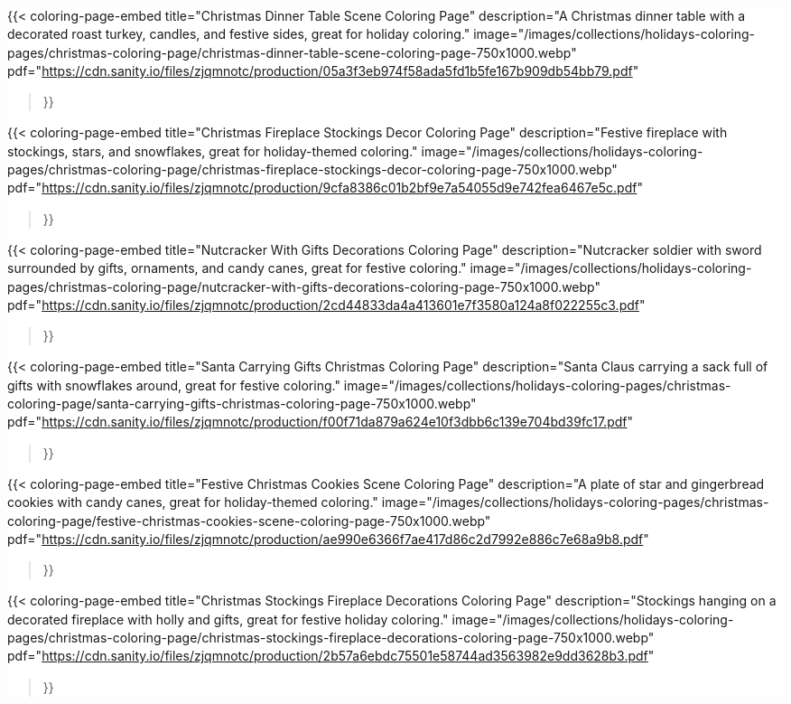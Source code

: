 
{{< coloring-page-embed
  title="Christmas Dinner Table Scene Coloring Page"
  description="A Christmas dinner table with a decorated roast turkey, candles, and festive sides, great for holiday coloring."
  image="/images/collections/holidays-coloring-pages/christmas-coloring-page/christmas-dinner-table-scene-coloring-page-750x1000.webp"
  pdf="https://cdn.sanity.io/files/zjqmnotc/production/05a3f3eb974f58ada5fd1b5fe167b909db54bb79.pdf"
>}}


{{< coloring-page-embed
  title="Christmas Fireplace Stockings Decor Coloring Page"
  description="Festive fireplace with stockings, stars, and snowflakes, great for holiday-themed coloring."
  image="/images/collections/holidays-coloring-pages/christmas-coloring-page/christmas-fireplace-stockings-decor-coloring-page-750x1000.webp"
  pdf="https://cdn.sanity.io/files/zjqmnotc/production/9cfa8386c01b2bf9e7a54055d9e742fea6467e5c.pdf"
>}}


{{< coloring-page-embed
  title="Nutcracker With Gifts Decorations Coloring Page"
  description="Nutcracker soldier with sword surrounded by gifts, ornaments, and candy canes, great for festive coloring."
  image="/images/collections/holidays-coloring-pages/christmas-coloring-page/nutcracker-with-gifts-decorations-coloring-page-750x1000.webp"
  pdf="https://cdn.sanity.io/files/zjqmnotc/production/2cd44833da4a413601e7f3580a124a8f022255c3.pdf"
>}}


{{< coloring-page-embed
  title="Santa Carrying Gifts Christmas Coloring Page"
  description="Santa Claus carrying a sack full of gifts with snowflakes around, great for festive coloring."
  image="/images/collections/holidays-coloring-pages/christmas-coloring-page/santa-carrying-gifts-christmas-coloring-page-750x1000.webp"
  pdf="https://cdn.sanity.io/files/zjqmnotc/production/f00f71da879a624e10f3dbb6c139e704bd39fc17.pdf"
>}}


{{< coloring-page-embed
  title="Festive Christmas Cookies Scene Coloring Page"
  description="A plate of star and gingerbread cookies with candy canes, great for holiday-themed coloring."
  image="/images/collections/holidays-coloring-pages/christmas-coloring-page/festive-christmas-cookies-scene-coloring-page-750x1000.webp"
  pdf="https://cdn.sanity.io/files/zjqmnotc/production/ae990e6366f7ae417d86c2d7992e886c7e68a9b8.pdf"
>}}


{{< coloring-page-embed
  title="Christmas Stockings Fireplace Decorations Coloring Page"
  description="Stockings hanging on a decorated fireplace with holly and gifts, great for festive holiday coloring."
  image="/images/collections/holidays-coloring-pages/christmas-coloring-page/christmas-stockings-fireplace-decorations-coloring-page-750x1000.webp"
  pdf="https://cdn.sanity.io/files/zjqmnotc/production/2b57a6ebdc75501e58744ad3563982e9dd3628b3.pdf"
>}}
